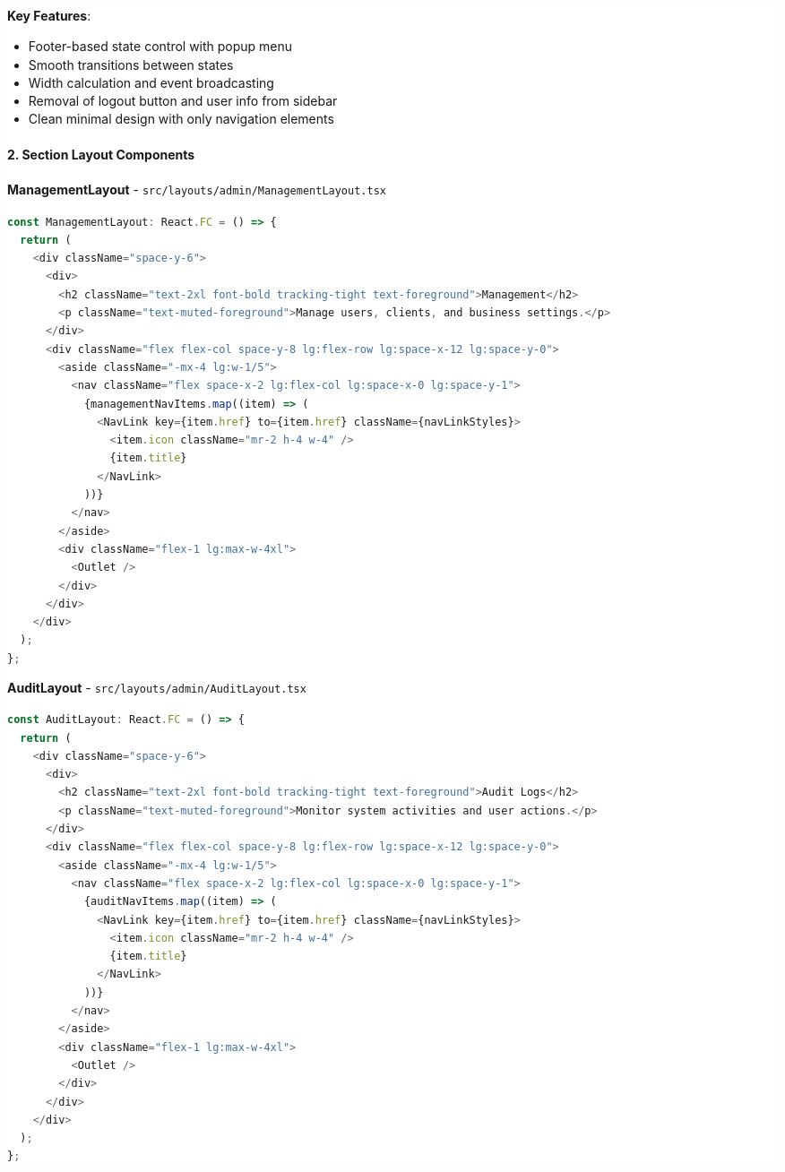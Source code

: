 **Key Features**:
- Footer-based state control with popup menu
- Smooth transitions between states
- Width calculation and event broadcasting
- Removal of logout button and user info from sidebar
- Clean minimal design with only navigation elements

#### 2. Section Layout Components

**ManagementLayout** - `src/layouts/admin/ManagementLayout.tsx`
```typescript
const ManagementLayout: React.FC = () => {
  return (
    <div className="space-y-6">
      <div>
        <h2 className="text-2xl font-bold tracking-tight text-foreground">Management</h2>
        <p className="text-muted-foreground">Manage users, clients, and business settings.</p>
      </div>
      <div className="flex flex-col space-y-8 lg:flex-row lg:space-x-12 lg:space-y-0">
        <aside className="-mx-4 lg:w-1/5">
          <nav className="flex space-x-2 lg:flex-col lg:space-x-0 lg:space-y-1">
            {managementNavItems.map((item) => (
              <NavLink key={item.href} to={item.href} className={navLinkStyles}>
                <item.icon className="mr-2 h-4 w-4" />
                {item.title}
              </NavLink>
            ))}
          </nav>
        </aside>
        <div className="flex-1 lg:max-w-4xl">
          <Outlet />
        </div>
      </div>
    </div>
  );
};
```

**AuditLayout** - `src/layouts/admin/AuditLayout.tsx`
```typescript
const AuditLayout: React.FC = () => {
  return (
    <div className="space-y-6">
      <div>
        <h2 className="text-2xl font-bold tracking-tight text-foreground">Audit Logs</h2>
        <p className="text-muted-foreground">Monitor system activities and user actions.</p>
      </div>
      <div className="flex flex-col space-y-8 lg:flex-row lg:space-x-12 lg:space-y-0">
        <aside className="-mx-4 lg:w-1/5">
          <nav className="flex space-x-2 lg:flex-col lg:space-x-0 lg:space-y-1">
            {auditNavItems.map((item) => (
              <NavLink key={item.href} to={item.href} className={navLinkStyles}>
                <item.icon className="mr-2 h-4 w-4" />
                {item.title}
              </NavLink>
            ))}
          </nav>
        </aside>
        <div className="flex-1 lg:max-w-4xl">
          <Outlet />
        </div>
      </div>
    </div>
  );
};
```